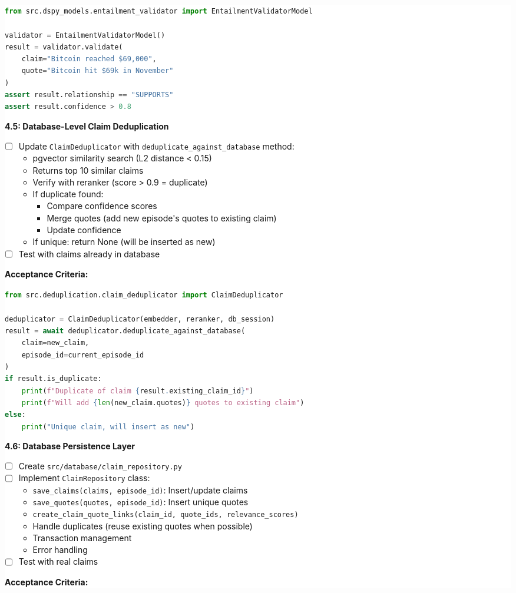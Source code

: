 ```python
from src.dspy_models.entailment_validator import EntailmentValidatorModel

validator = EntailmentValidatorModel()
result = validator.validate(
    claim="Bitcoin reached $69,000",
    quote="Bitcoin hit $69k in November"
)
assert result.relationship == "SUPPORTS"
assert result.confidence > 0.8
```

**4.5: Database-Level Claim Deduplication**

- [ ] Update `ClaimDeduplicator` with `deduplicate_against_database` method:
  - pgvector similarity search (L2 distance < 0.15)
  - Returns top 10 similar claims
  - Verify with reranker (score > 0.9 = duplicate)
  - If duplicate found:
    - Compare confidence scores
    - Merge quotes (add new episode's quotes to existing claim)
    - Update confidence
  - If unique: return None (will be inserted as new)
- [ ] Test with claims already in database

**Acceptance Criteria:**

```python
from src.deduplication.claim_deduplicator import ClaimDeduplicator

deduplicator = ClaimDeduplicator(embedder, reranker, db_session)
result = await deduplicator.deduplicate_against_database(
    claim=new_claim,
    episode_id=current_episode_id
)
if result.is_duplicate:
    print(f"Duplicate of claim {result.existing_claim_id}")
    print(f"Will add {len(new_claim.quotes)} quotes to existing claim")
else:
    print("Unique claim, will insert as new")
```

**4.6: Database Persistence Layer**

- [ ] Create `src/database/claim_repository.py`
- [ ] Implement `ClaimRepository` class:
  - `save_claims(claims, episode_id)`: Insert/update claims
  - `save_quotes(quotes, episode_id)`: Insert unique quotes
  - `create_claim_quote_links(claim_id, quote_ids, relevance_scores)`
  - Handle duplicates (reuse existing quotes when possible)
  - Transaction management
  - Error handling
- [ ] Test with real claims

**Acceptance Criteria:**
